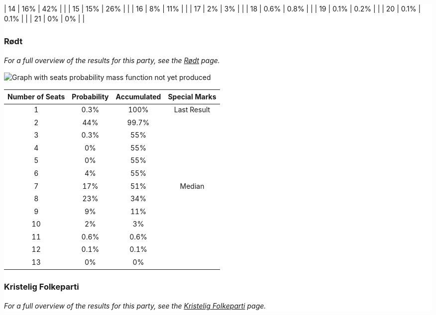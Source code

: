 | 14 | 16% | 42% |  |
| 15 | 15% | 26% |  |
| 16 | 8% | 11% |  |
| 17 | 2% | 3% |  |
| 18 | 0.6% | 0.8% |  |
| 19 | 0.1% | 0.2% |  |
| 20 | 0.1% | 0.1% |  |
| 21 | 0% | 0% |  |

### Rødt

*For a full overview of the results for this party, see the [Rødt](party-rødt.html) page.*

![Graph with seats probability mass function not yet produced](2021-03-21-Norstat-seats-pmf-rødt.png "Seats Probability Mass Function")

| Number of Seats | Probability | Accumulated | Special Marks |
|:---------------:|:-----------:|:-----------:|:-------------:|
| 1 | 0.3% | 100% | Last Result |
| 2 | 44% | 99.7% |  |
| 3 | 0.3% | 55% |  |
| 4 | 0% | 55% |  |
| 5 | 0% | 55% |  |
| 6 | 4% | 55% |  |
| 7 | 17% | 51% | Median |
| 8 | 23% | 34% |  |
| 9 | 9% | 11% |  |
| 10 | 2% | 3% |  |
| 11 | 0.6% | 0.6% |  |
| 12 | 0.1% | 0.1% |  |
| 13 | 0% | 0% |  |

### Kristelig Folkeparti

*For a full overview of the results for this party, see the [Kristelig Folkeparti](party-kristeligfolkeparti.html) page.*
